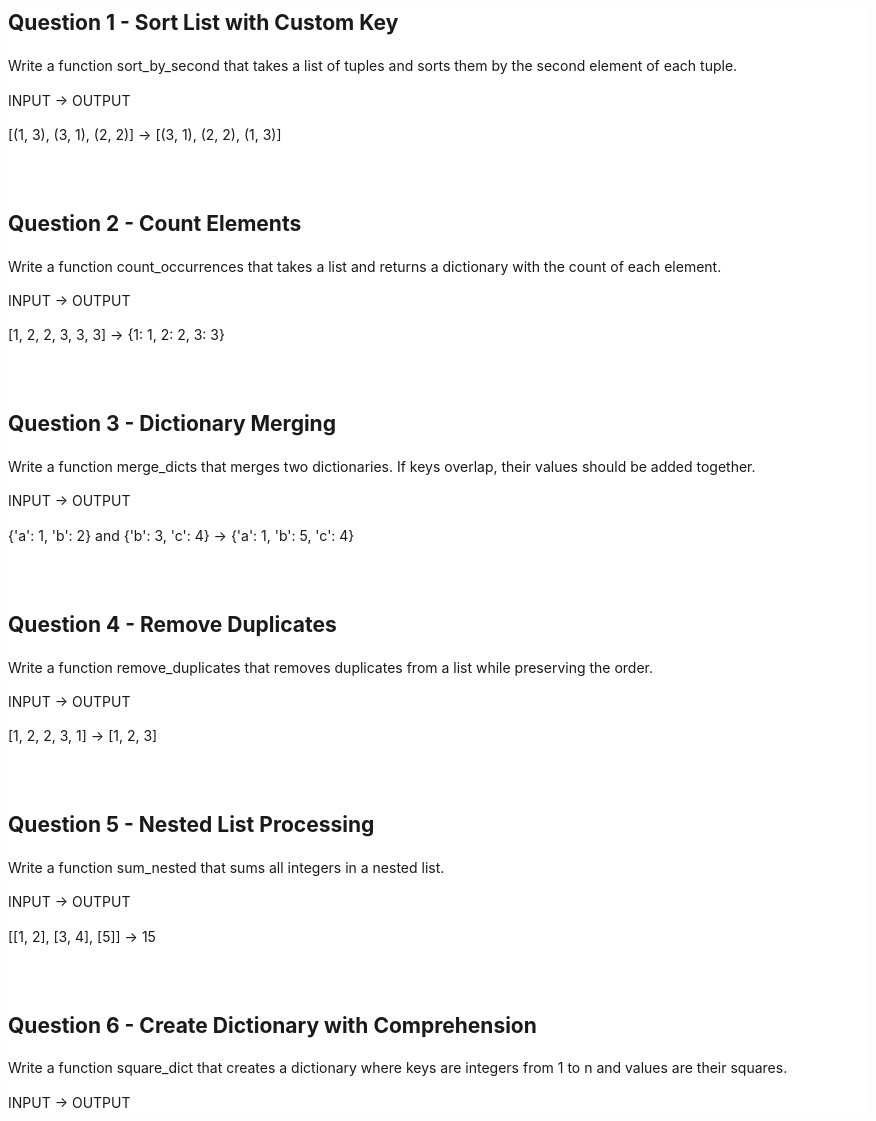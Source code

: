 ## Question 1 - Sort List with Custom Key
Write a function sort_by_second that takes a list of tuples and sorts them by the second element of each tuple.

INPUT -> OUTPUT

[(1, 3), (3, 1), (2, 2)] -> [(3, 1), (2, 2), (1, 3)]

<br>

## Question 2 - Count Elements
Write a function count_occurrences that takes a list and returns a dictionary with the count of each element.

INPUT ->	OUTPUT

[1, 2, 2, 3, 3, 3] -> {1: 1, 2: 2, 3: 3}

<br>

## Question 3 - Dictionary Merging
Write a function merge_dicts that merges two dictionaries. If keys overlap, their values should be added together.

INPUT -> OUTPUT

{'a': 1, 'b': 2} and {'b': 3, 'c': 4} -> {'a': 1, 'b': 5, 'c': 4}

<br>

## Question 4 - Remove Duplicates
Write a function remove_duplicates that removes duplicates from a list while preserving the order.

INPUT	-> OUTPUT

[1, 2, 2, 3, 1] -> [1, 2, 3]


<br>

## Question 5 - Nested List Processing
Write a function sum_nested that sums all integers in a nested list.

INPUT	-> OUTPUT

[[1, 2], [3, 4], [5]] -> 15

<br>

## Question 6 - Create Dictionary with Comprehension
Write a function square_dict that creates a dictionary where keys are integers from 1 to n and values are their squares.

INPUT	-> OUTPUT
